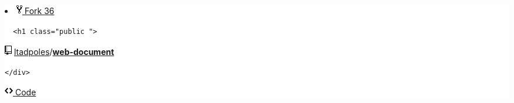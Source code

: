   <li>
      <a class="btn btn-sm btn-with-count tooltipped tooltipped-s" aria-label="You must be signed in to fork a repository" rel="nofollow" data-hydro-click="{&quot;event_type&quot;:&quot;authentication.click&quot;,&quot;payload&quot;:{&quot;location_in_page&quot;:&quot;repo details fork button&quot;,&quot;repository_id&quot;:175590724,&quot;auth_type&quot;:&quot;LOG_IN&quot;,&quot;client_id&quot;:&quot;1746102665.1552885125&quot;,&quot;originating_request_id&quot;:&quot;C40A:6A83:454581:6439F2:5CB67AEE&quot;,&quot;originating_url&quot;:&quot;https://github.com/ltadpoles/web-document/blob/master/Other/%E5%89%8D%E7%AB%AF%E9%9D%A2%E8%AF%95%E9%A2%98-webpack.md&quot;,&quot;referrer&quot;:&quot;https://github.com/ltadpoles/web-document/tree/master/Other&quot;,&quot;user_id&quot;:null}}" data-hydro-click-hmac="4264d2f1535f40fbd724836c7e7167db51481a48d47769fec2d4d473ba151dd7" href="/login?return_to=%2Fltadpoles%2Fweb-document">
        <svg class="octicon octicon-repo-forked v-align-text-bottom" viewBox="0 0 10 16" version="1.1" width="10" height="16" aria-hidden="true"><path fill-rule="evenodd" d="M8 1a1.993 1.993 0 0 0-1 3.72V6L5 8 3 6V4.72A1.993 1.993 0 0 0 2 1a1.993 1.993 0 0 0-1 3.72V6.5l3 3v1.78A1.993 1.993 0 0 0 5 15a1.993 1.993 0 0 0 1-3.72V9.5l3-3V4.72A1.993 1.993 0 0 0 8 1zM2 4.2C1.34 4.2.8 3.65.8 3c0-.65.55-1.2 1.2-1.2.65 0 1.2.55 1.2 1.2 0 .65-.55 1.2-1.2 1.2zm3 10c-.66 0-1.2-.55-1.2-1.2 0-.65.55-1.2 1.2-1.2.65 0 1.2.55 1.2 1.2 0 .65-.55 1.2-1.2 1.2zm3-10c-.66 0-1.2-.55-1.2-1.2 0-.65.55-1.2 1.2-1.2.65 0 1.2.55 1.2 1.2 0 .65-.55 1.2-1.2 1.2z"/></svg>
        Fork
</a>
    <a href="/ltadpoles/web-document/network/members" class="social-count"
       aria-label="36 users forked this repository">
      36
    </a>
  </li>
</ul>

      <h1 class="public ">
  <svg class="octicon octicon-repo" viewBox="0 0 12 16" version="1.1" width="12" height="16" aria-hidden="true"><path fill-rule="evenodd" d="M4 9H3V8h1v1zm0-3H3v1h1V6zm0-2H3v1h1V4zm0-2H3v1h1V2zm8-1v12c0 .55-.45 1-1 1H6v2l-1.5-1.5L3 16v-2H1c-.55 0-1-.45-1-1V1c0-.55.45-1 1-1h10c.55 0 1 .45 1 1zm-1 10H1v2h2v-1h3v1h5v-2zm0-10H2v9h9V1z"/></svg>
  <span class="author" itemprop="author"><a class="url fn" rel="author" data-hovercard-type="user" data-hovercard-url="/hovercards?user_id=37846378" data-octo-click="hovercard-link-click" data-octo-dimensions="link_type:self" href="/ltadpoles">ltadpoles</a></span><span class="path-divider">/</span><strong itemprop="name"><a data-pjax="#js-repo-pjax-container" href="/ltadpoles/web-document">web-document</a></strong>
  

</h1>

    </div>
    
<nav class="reponav js-repo-nav js-sidenav-container-pjax container"
     itemscope
     itemtype="http://schema.org/BreadcrumbList"
    aria-label="Repository"
     data-pjax="#js-repo-pjax-container">

  <span itemscope itemtype="http://schema.org/ListItem" itemprop="itemListElement">
    <a class="js-selected-navigation-item selected reponav-item" itemprop="url" data-hotkey="g c" aria-current="page" data-selected-links="repo_source repo_downloads repo_commits repo_releases repo_tags repo_branches repo_packages /ltadpoles/web-document" href="/ltadpoles/web-document">
      <svg class="octicon octicon-code" viewBox="0 0 14 16" version="1.1" width="14" height="16" aria-hidden="true"><path fill-rule="evenodd" d="M9.5 3L8 4.5 11.5 8 8 11.5 9.5 13 14 8 9.5 3zm-5 0L0 8l4.5 5L6 11.5 2.5 8 6 4.5 4.5 3z"/></svg>
      <span itemprop="name">Code</span>
      <meta itemprop="position" content="1">
</a>  </span>
